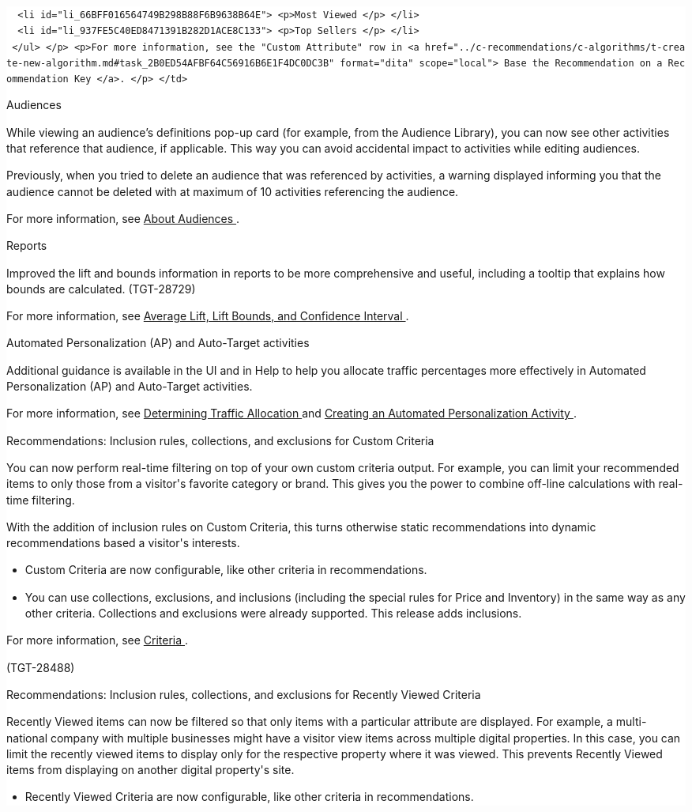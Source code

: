       <li id="li_66BFF016564749B298B88F6B9638B64E"> <p>Most Viewed </p> </li> 
      <li id="li_937FE5C40ED8471391B282D1ACE8C133"> <p>Top Sellers </p> </li> 
     </ul> </p> <p>For more information, see the "Custom Attribute" row in <a href="../c-recommendations/c-algorithms/t-create-new-algorithm.md#task_2B0ED54AFBF64C56916B6E1F4DC0DC3B" format="dita" scope="local"> Base the Recommendation on a Recommendation Key </a>. </p> </td> 
  </tr> 
  <tr> 
   <td colname="col1"> <p>Audiences </p> </td> 
   <td colname="col2"> <p>While viewing an audience’s definitions pop-up card (for example, from the Audience Library), you can now see other activities that reference that audience, if applicable. This way you can avoid accidental impact to activities while editing audiences. </p> <p>Previously, when you tried to delete an audience that was referenced by activities, a warning displayed informing you that the audience cannot be deleted with at maximum of 10 activities referencing the audience. </p> <p>For more information, see <a href="../c-target/c-audiences/c-audiences.md#concept_65BE870D290E412D8BBF557EEA67C271" format="dita" scope="local"> About Audiences </a>. </p> </td> 
  </tr> 
  <tr> 
   <td colname="col1"> <p>Reports </p> </td> 
   <td colname="col2"> <p>Improved the lift and bounds information in reports to be more comprehensive and useful, including a tooltip that explains how bounds are calculated. (TGT-28729) </p> <p>For more information, see <a href="../c-reports/c-report-settings/average-lift-bounds-and-confidence-interval.md#topic_AFFDC672A8A34D028B100EF6BE5D8129" format="dita" scope="local"> Average Lift, Lift Bounds, and Confidence Interval </a>. </p> </td> 
  </tr> 
  <tr> 
   <td colname="col1" class="premium"> <p>Automated Personalization (AP) and Auto-Target activities </p> </td> 
   <td colname="col2"> <p>Additional guidance is available in the UI and in Help to help you allocate traffic percentages more effectively in Automated Personalization (AP) and Auto-Target activities. </p> <p>For more information, see <a href="../c-activities/c-auto-target-to-optimize.md#section_AB3656F71D2D4C67A55A24B38092958F" format="dita" scope="local"> Determining Traffic Allocation </a> and <a href="../c-activities/t-automated-personalization/t-create-ap-activity.md#task_8AAF837796D74CF893CA2F88BA1491C9" format="dita" scope="local"> Creating an Automated Personalization Activity </a>. </p> </td> 
  </tr> 
  <tr> 
   <td colname="col1" class="premium"> <p>Recommendations: Inclusion rules, collections, and exclusions for Custom Criteria </p> </td> 
   <td colname="col2"> <p>You can now perform real-time filtering on top of your own custom criteria output. For example, you can limit your recommended items to only those from a visitor's favorite category or brand. This gives you the power to combine off-line calculations with real-time filtering. </p> <p>With the addition of inclusion rules on Custom Criteria, this turns otherwise static recommendations into dynamic recommendations based a visitor's interests. </p> <p> 
     <ul id="ul_BDD55AB34F4A43C691D2399C16AA3D6C"> 
      <li id="li_133C33E0D02E4861A4C855BD8A492E69"> <p>Custom Criteria are now configurable, like other criteria in recommendations. </p> </li> 
      <li id="li_AC201F0917BF465C985E8947635F762E"> <p>You can use collections, exclusions, and inclusions (including the special rules for Price and Inventory) in the same way as any other criteria. Collections and exclusions were already supported. This release adds inclusions. </p> </li> 
     </ul> </p> <p>For more information, see <a href="../c-recommendations/c-algorithms/c-algorithms.md#concept_4BD01DC437F543C0A13621C93A302750" format="dita" scope="local"> Criteria </a>. </p> <p>(TGT-28488) </p> </td> 
  </tr> 
  <tr> 
   <td colname="col1" class="premium"> <p>Recommendations: Inclusion rules, collections, and exclusions for Recently Viewed Criteria </p> </td> 
   <td colname="col2"> <p>Recently Viewed items can now be filtered so that only items with a particular attribute are displayed. For example, a multi-national company with multiple businesses might have a visitor view items across multiple digital properties. In this case, you can limit the recently viewed items to display only for the respective property where it was viewed. This prevents Recently Viewed items from displaying on another digital property's site. </p> <p> 
     <ul id="ul_A2D260F01CA047EEA72EF56BD0EE88FA"> 
      <li id="li_DB107DD357B741CCB2B7A4FDAD16F9D6"> <p>Recently Viewed Criteria are now configurable, like other criteria in recommendations. </p> </li> 